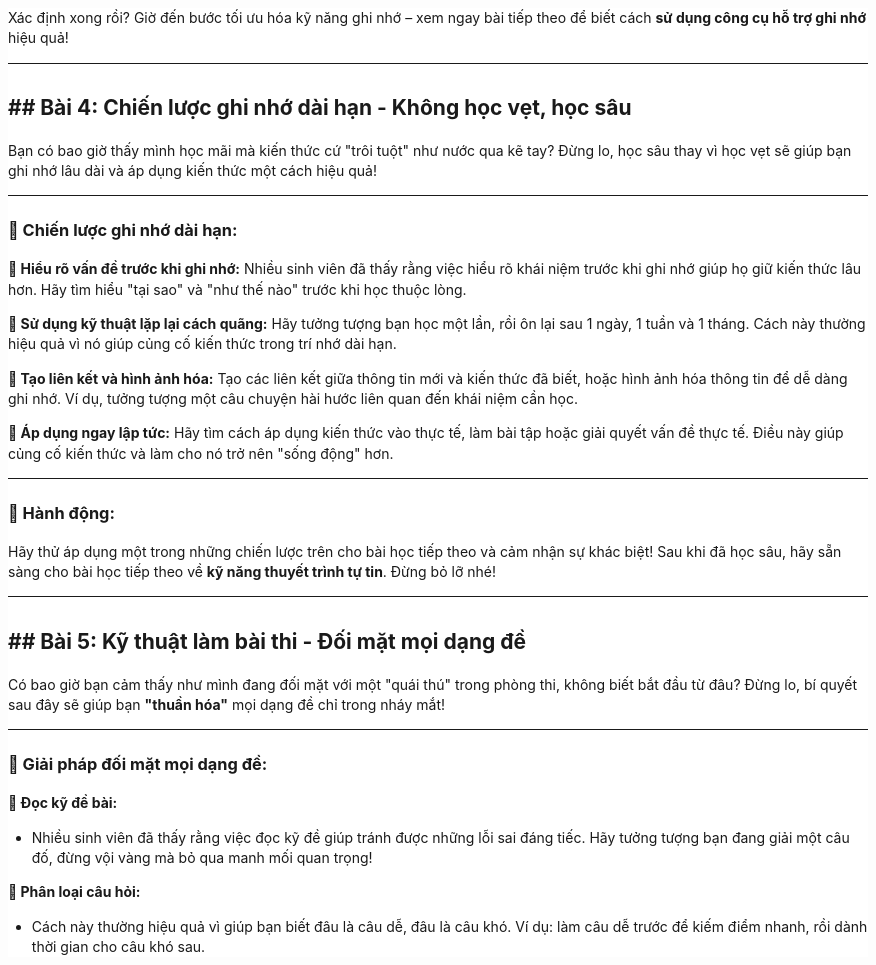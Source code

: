 Xác định xong rồi? Giờ đến bước tối ưu hóa kỹ năng ghi nhớ – xem ngay bài tiếp theo để biết cách **sử dụng công cụ hỗ trợ ghi nhớ** hiệu quả!

---
## ## Bài 4: Chiến lược ghi nhớ dài hạn - Không học vẹt, học sâu

Bạn có bao giờ thấy mình học mãi mà kiến thức cứ "trôi tuột" như nước qua kẽ tay? Đừng lo, học sâu thay vì học vẹt sẽ giúp bạn ghi nhớ lâu dài và áp dụng kiến thức một cách hiệu quả!

---

### 📌 Chiến lược ghi nhớ dài hạn:

**🔹 Hiểu rõ vấn đề trước khi ghi nhớ:**
Nhiều sinh viên đã thấy rằng việc hiểu rõ khái niệm trước khi ghi nhớ giúp họ giữ kiến thức lâu hơn. Hãy tìm hiểu "tại sao" và "như thế nào" trước khi học thuộc lòng.

**🔹 Sử dụng kỹ thuật lặp lại cách quãng:**
Hãy tưởng tượng bạn học một lần, rồi ôn lại sau 1 ngày, 1 tuần và 1 tháng. Cách này thường hiệu quả vì nó giúp củng cố kiến thức trong trí nhớ dài hạn.

**🔹 Tạo liên kết và hình ảnh hóa:**
Tạo các liên kết giữa thông tin mới và kiến thức đã biết, hoặc hình ảnh hóa thông tin để dễ dàng ghi nhớ. Ví dụ, tưởng tượng một câu chuyện hài hước liên quan đến khái niệm cần học.

**🔹 Áp dụng ngay lập tức:**
Hãy tìm cách áp dụng kiến thức vào thực tế, làm bài tập hoặc giải quyết vấn đề thực tế. Điều này giúp củng cố kiến thức và làm cho nó trở nên "sống động" hơn.

---

### 🚀 Hành động:

Hãy thử áp dụng một trong những chiến lược trên cho bài học tiếp theo và cảm nhận sự khác biệt! Sau khi đã học sâu, hãy sẵn sàng cho bài học tiếp theo về **kỹ năng thuyết trình tự tin**. Đừng bỏ lỡ nhé!

---
## ## Bài 5: Kỹ thuật làm bài thi - Đối mặt mọi dạng đề

Có bao giờ bạn cảm thấy như mình đang đối mặt với một "quái thú" trong phòng thi, không biết bắt đầu từ đâu? Đừng lo, bí quyết sau đây sẽ giúp bạn **"thuần hóa"** mọi dạng đề chỉ trong nháy mắt!

---

### 📌 Giải pháp đối mặt mọi dạng đề:

**🔹 Đọc kỹ đề bài:**
- Nhiều sinh viên đã thấy rằng việc đọc kỹ đề giúp tránh được những lỗi sai đáng tiếc. Hãy tưởng tượng bạn đang giải một câu đố, đừng vội vàng mà bỏ qua manh mối quan trọng!

**🔹 Phân loại câu hỏi:**
- Cách này thường hiệu quả vì giúp bạn biết đâu là câu dễ, đâu là câu khó. Ví dụ: làm câu dễ trước để kiếm điểm nhanh, rồi dành thời gian cho câu khó sau.
